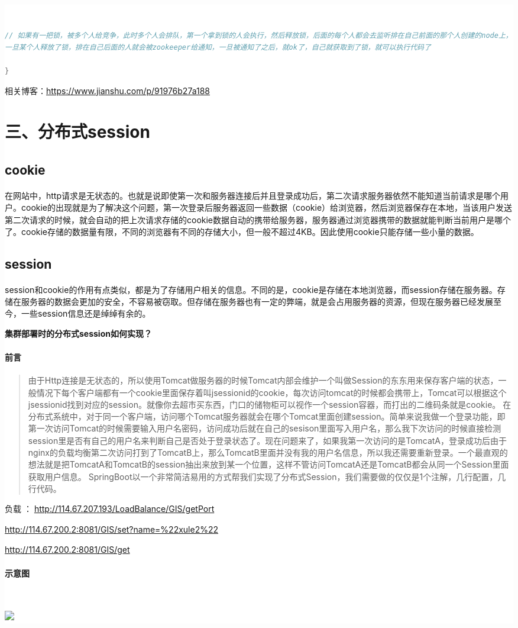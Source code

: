 ```java
	 

// 如果有一把锁，被多个人给竞争，此时多个人会排队，第一个拿到锁的人会执行，然后释放锁，后面的每个人都会去监听排在自己前面的那个人创建的node上，一旦某个人释放了锁，排在自己后面的人就会被zookeeper给通知，一旦被通知了之后，就ok了，自己就获取到了锁，就可以执行代码了

}  


```

相关博客：https://www.jianshu.com/p/91976b27a188

# 三、分布式session 

##  cookie 	

在网站中，http请求是无状态的。也就是说即使第一次和服务器连接后并且登录成功后，第二次请求服务器依然不能知道当前请求是哪个用户。cookie的出现就是为了解决这个问题，第一次登录后服务器返回一些数据（cookie）给浏览器，然后浏览器保存在本地，当该用户发送第二次请求的时候，就会自动的把上次请求存储的cookie数据自动的携带给服务器，服务器通过浏览器携带的数据就能判断当前用户是哪个了。cookie存储的数据量有限，不同的浏览器有不同的存储大小，但一般不超过4KB。因此使用cookie只能存储一些小量的数据。

##  session 

session和cookie的作用有点类似，都是为了存储用户相关的信息。不同的是，cookie是存储在本地浏览器，而session存储在服务器。存储在服务器的数据会更加的安全，不容易被窃取。但存储在服务器也有一定的弊端，就是会占用服务器的资源，但现在服务器已经发展至今，一些session信息还是绰绰有余的。

 

**集群部署时的分布式session如何实现？**

####  前言



> 由于Http连接是无状态的，所以使用Tomcat做服务器的时候Tomcat内部会维护一个叫做Session的东东用来保存客户端的状态，一般情况下每个客户端都有一个cookie里面保存着叫jsessionid的cookie，每次访问tomcat的时候都会携带上，Tomcat可以根据这个jsessionid找到对应的session。就像你去超市买东西，门口的储物柜可以视作一个session容器，而打出的二维码条就是cookie。
> 在分布式系统中，对于同一个客户端，访问哪个Tomcat服务器就会在哪个Tomcat里面创建session。简单来说我做一个登录功能，即第一次访问Tomcat的时候需要输入用户名密码，访问成功后就在自己的sesison里面写入用户名，那么我下次访问的时候直接检测session里是否有自己的用户名来判断自己是否处于登录状态了。现在问题来了，如果我第一次访问的是TomcatA，登录成功后由于nginx的负载均衡第二次访问打到了TomcatB上，那么TomcatB里面并没有我的用户名信息，所以我还需要重新登录。一个最直观的想法就是把TomcatA和TomcatB的session抽出来放到某一个位置，这样不管访问TomcatA还是TomcatB都会从同一个Session里面获取用户信息。
> SpringBoot以一个非常简洁易用的方式帮我们实现了分布式Session，我们需要做的仅仅是1个注解，几行配置，几行代码。

负载 ：  http://114.67.207.193/LoadBalance/GIS/getPort

http://114.67.200.2:8081/GIS/set?name=%22xule2%22

http://114.67.200.2:8081/GIS/get

####  示意图 

​	



 ![](C:/Users/xule/Desktop/云端文档/04小课堂/media/01_Distributed_session.png)

